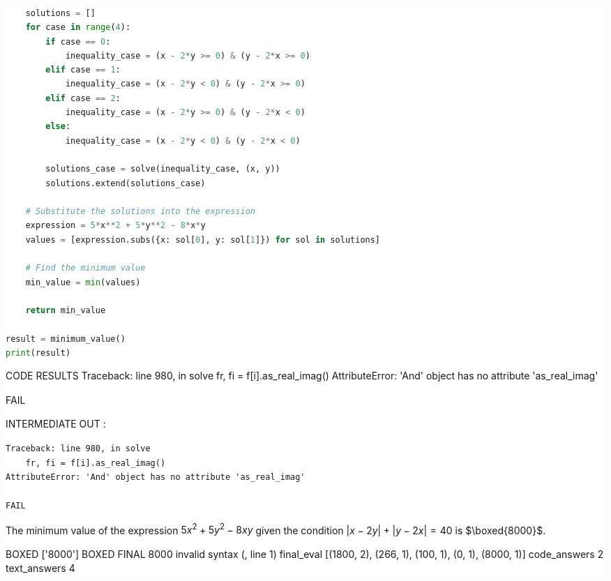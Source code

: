 ```python
    solutions = []
    for case in range(4):
        if case == 0:
            inequality_case = (x - 2*y >= 0) & (y - 2*x >= 0)
        elif case == 1:
            inequality_case = (x - 2*y < 0) & (y - 2*x >= 0)
        elif case == 2:
            inequality_case = (x - 2*y >= 0) & (y - 2*x < 0)
        else:
            inequality_case = (x - 2*y < 0) & (y - 2*x < 0)

        solutions_case = solve(inequality_case, (x, y))
        solutions.extend(solutions_case)

    # Substitute the solutions into the expression
    expression = 5*x**2 + 5*y**2 - 8*x*y
    values = [expression.subs({x: sol[0], y: sol[1]}) for sol in solutions]

    # Find the minimum value
    min_value = min(values)

    return min_value

result = minimum_value()
print(result)
```

CODE RESULTS Traceback: line 980, in solve
    fr, fi = f[i].as_real_imag()
AttributeError: 'And' object has no attribute 'as_real_imag'

FAIL


INTERMEDIATE OUT :
```output
Traceback: line 980, in solve
    fr, fi = f[i].as_real_imag()
AttributeError: 'And' object has no attribute 'as_real_imag'

FAIL

```

The minimum value of the expression $5x^2+5y^2-8xy$ given the condition $|x-2y| + |y-2x| = 40$ is $\boxed{8000}$.

BOXED ['8000']
BOXED FINAL 8000
invalid syntax (<string>, line 1) final_eval
[(1800, 2), (266, 1), (100, 1), (0, 1), (8000, 1)]
code_answers 2 text_answers 4

